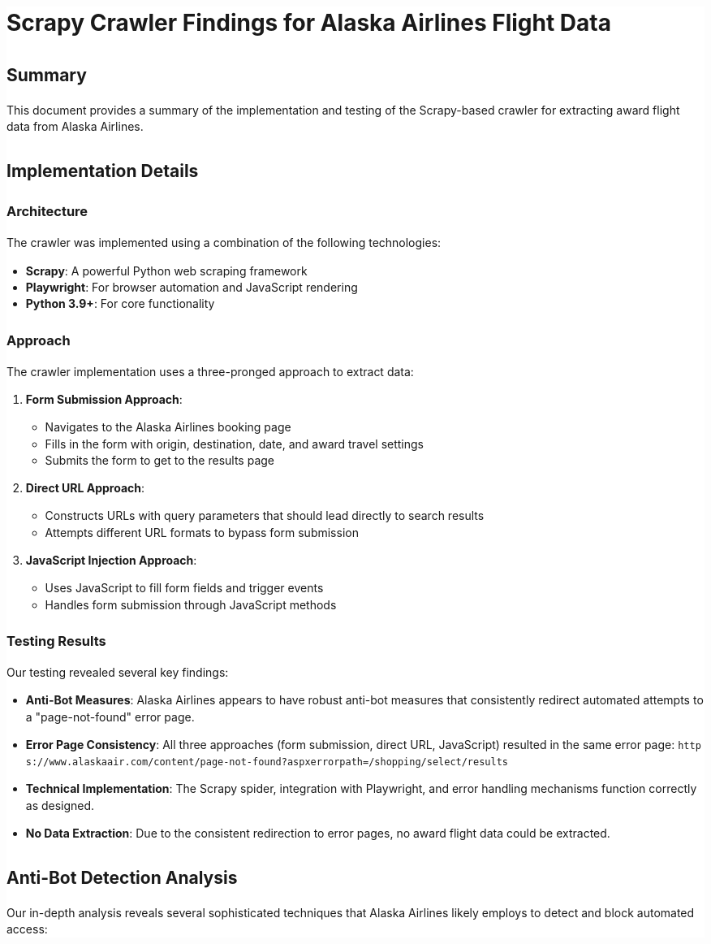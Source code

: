 # Scrapy Crawler Findings for Alaska Airlines Flight Data

## Summary
This document provides a summary of the implementation and testing of the Scrapy-based crawler for extracting award flight data from Alaska Airlines.

## Implementation Details

### Architecture
The crawler was implemented using a combination of the following technologies:
- **Scrapy**: A powerful Python web scraping framework
- **Playwright**: For browser automation and JavaScript rendering
- **Python 3.9+**: For core functionality

### Approach

The crawler implementation uses a three-pronged approach to extract data:

1. **Form Submission Approach**: 
   - Navigates to the Alaska Airlines booking page
   - Fills in the form with origin, destination, date, and award travel settings
   - Submits the form to get to the results page

2. **Direct URL Approach**:
   - Constructs URLs with query parameters that should lead directly to search results
   - Attempts different URL formats to bypass form submission

3. **JavaScript Injection Approach**:
   - Uses JavaScript to fill form fields and trigger events
   - Handles form submission through JavaScript methods

### Testing Results

Our testing revealed several key findings:

- **Anti-Bot Measures**: Alaska Airlines appears to have robust anti-bot measures that consistently redirect automated attempts to a "page-not-found" error page.
  
- **Error Page Consistency**: All three approaches (form submission, direct URL, JavaScript) resulted in the same error page: `https://www.alaskaair.com/content/page-not-found?aspxerrorpath=/shopping/select/results`

- **Technical Implementation**: The Scrapy spider, integration with Playwright, and error handling mechanisms function correctly as designed.

- **No Data Extraction**: Due to the consistent redirection to error pages, no award flight data could be extracted.

## Anti-Bot Detection Analysis

Our in-depth analysis reveals several sophisticated techniques that Alaska Airlines likely employs to detect and block automated access:
